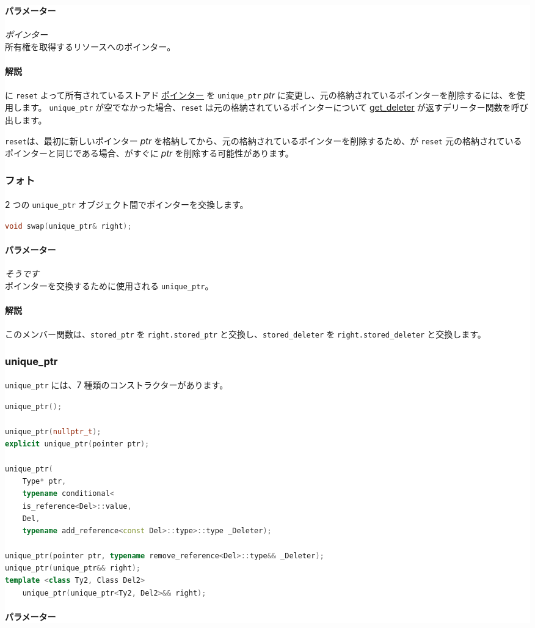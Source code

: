 #### <a name="parameters"></a>パラメーター

*ポインター*\
所有権を取得するリソースへのポインター。

#### <a name="remarks"></a>解説

に `reset` よって所有されているストアド [ポインター](#pointer) を `unique_ptr` *ptr* に変更し、元の格納されているポインターを削除するには、を使用します。 `unique_ptr` が空でなかった場合、`reset` は元の格納されているポインターについて [get_deleter](#get_deleter) が返すデリーター関数を呼び出します。

`reset`は、最初に新しいポインター *ptr* を格納してから、元の格納されているポインターを削除するため、が `reset` 元の格納されているポインターと同じである場合、がすぐに *ptr* を削除する可能性があります。

### <a name="swap"></a><a name="swap"></a> フォト

2 つの `unique_ptr` オブジェクト間でポインターを交換します。

```cpp
void swap(unique_ptr& right);
```

#### <a name="parameters"></a>パラメーター

*そうです*\
ポインターを交換するために使用される `unique_ptr`。

#### <a name="remarks"></a>解説

このメンバー関数は、`stored_ptr` を `right.stored_ptr` と交換し、`stored_deleter` を `right.stored_deleter` と交換します。

### <a name="unique_ptr"></a><a name="unique_ptr"></a> unique_ptr

`unique_ptr` には、7 種類のコンストラクターがあります。

```cpp
unique_ptr();

unique_ptr(nullptr_t);
explicit unique_ptr(pointer ptr);

unique_ptr(
    Type* ptr,
    typename conditional<
    is_reference<Del>::value,
    Del,
    typename add_reference<const Del>::type>::type _Deleter);

unique_ptr(pointer ptr, typename remove_reference<Del>::type&& _Deleter);
unique_ptr(unique_ptr&& right);
template <class Ty2, Class Del2>
    unique_ptr(unique_ptr<Ty2, Del2>&& right);
```

#### <a name="parameters"></a>パラメーター

